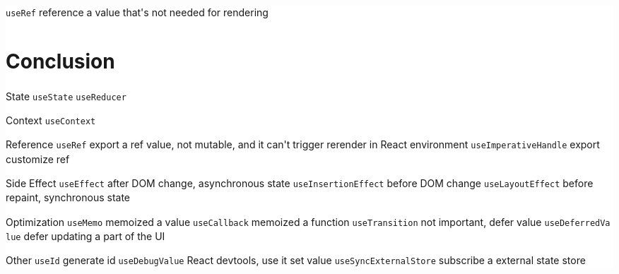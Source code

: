 `useRef` reference a value that's not needed for rendering

# Conclusion

State
`useState`
`useReducer`

Context
`useContext`

Reference
`useRef` export a ref value, not mutable, and it can't trigger rerender in React environment
`useImperativeHandle` export customize ref

Side Effect
`useEffect` after DOM change, asynchronous state
`useInsertionEffect` before DOM change
`useLayoutEffect` before repaint, synchronous state

Optimization
`useMemo` memoized a value
`useCallback` memoized a function
`useTransition` not important, defer value
`useDeferredValue` defer updating a part of the UI

Other
`useId` generate id
`useDebugValue` React devtools, use it set value
`useSyncExternalStore` subscribe a external state store
